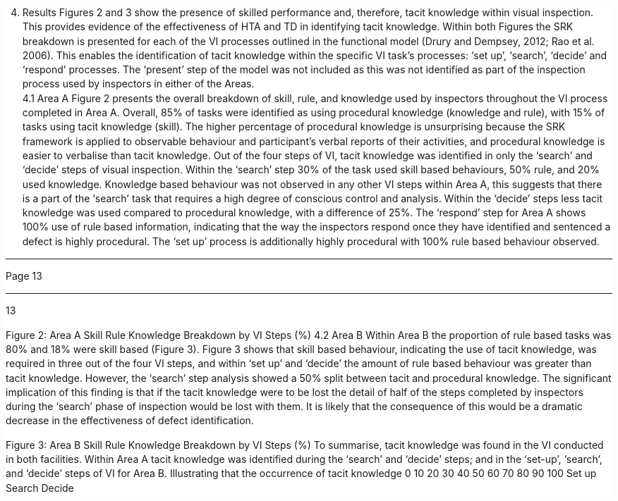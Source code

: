 4. Results 
Figures 2 and 3 show the presence of skilled performance and, therefore, tacit knowledge 
within visual inspection. This provides evidence of the effectiveness of HTA and TD in 
identifying tacit knowledge. Within both Figures the SRK breakdown is presented for each of 
the VI processes outlined in the functional model (Drury and Dempsey, 2012; Rao et al. 2006). 
This enables the identification of tacit knowledge within the specific VI task’s processes: ‘set 
up’, ‘search’, ‘decide’ and ‘respond’ processes. The ‘present’ step of the model was not 
included as this was not identified as part of the inspection process used by inspectors in 
either of the Areas.  
4.1 Area A 
Figure 2 presents the overall breakdown of skill, rule, and knowledge used by inspectors 
throughout the VI process completed in Area A. Overall, 85% of tasks were identified as using 
procedural knowledge (knowledge and rule), with 15% of tasks using tacit knowledge (skill). 
The higher percentage of procedural knowledge is unsurprising because the SRK framework 
is applied to observable behaviour and participant’s verbal reports of their activities, and 
procedural knowledge is easier to verbalise than tacit knowledge. Out of the four steps of VI, 
tacit knowledge was identified in only the ‘search’ and ‘decide’ steps of visual inspection. 
Within the ‘search’ step 30% of the task used skill based behaviours, 50% rule, and 20% used 
knowledge. Knowledge based behaviour was not observed in any other VI steps within Area 
A, this suggests that there is a part of the ‘search’ task that requires a high degree of conscious 
control and analysis. Within the ‘decide’ steps less tacit knowledge was used compared to 
procedural knowledge, with a difference of 25%. The ‘respond’ step for Area A shows 100% 
use of rule based information, indicating that the way the inspectors respond once they have 
identified and sentenced a defect is highly procedural. The ‘set up’ process is additionally 
highly procedural with 100% rule based behaviour observed. 


---

Page 13

---

13 
 
 
Figure 2: Area A Skill Rule Knowledge Breakdown by VI Steps (%) 
4.2 Area B 
Within Area B the proportion of rule based tasks was 80% and 18% were skill based (Figure 
3). Figure 3 shows that skill based behaviour, indicating the use of tacit knowledge, was 
required in three out of the four VI steps, and within ‘set up’ and ‘decide’ the amount of rule 
based behaviour was greater than tacit knowledge. However, the ‘search’ step analysis 
showed a 50% split between tacit and procedural knowledge. The significant implication of 
this finding is that if the tacit knowledge were to be lost the detail of half of the steps completed 
by inspectors during the ‘search’ phase of inspection would be lost with them.  It is likely that 
the consequence of this would be a dramatic decrease in the effectiveness of defect 
identification.  
 
Figure 3: Area B Skill Rule Knowledge Breakdown by VI Steps (%) 
To summarise, tacit knowledge was found in the VI conducted in both facilities. Within Area A 
tacit knowledge was identified during the ‘search’ and ‘decide’ steps; and in the ‘set-up’, 
‘search’, and ‘decide’ steps of VI for Area B. Illustrating that the occurrence of tacit knowledge 
0
10
20
30
40
50
60
70
80
90
100
Set up
Search
Decide